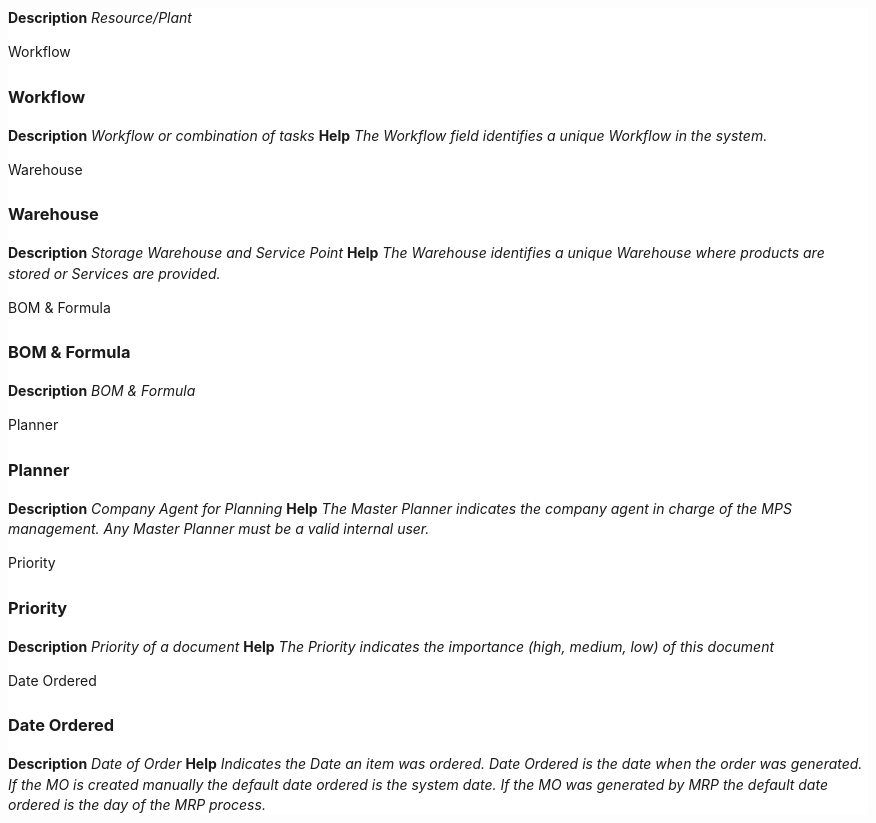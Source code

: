 **Description**
 *Resource/Plant*

Workflow
### Workflow

**Description**
 *Workflow or combination of tasks*
**Help**
 *The Workflow field identifies a unique Workflow in the system.*

Warehouse
### Warehouse

**Description**
 *Storage Warehouse and Service Point*
**Help**
 *The Warehouse identifies a unique Warehouse where products are stored or Services are provided.*

BOM & Formula
### BOM & Formula

**Description**
 *BOM & Formula*

Planner
### Planner

**Description**
 *Company Agent for Planning*
**Help**
 *The Master Planner indicates the company agent in charge of the MPS management. Any Master Planner must be a valid internal user.*

Priority
### Priority

**Description**
 *Priority of a document*
**Help**
 *The Priority indicates the importance (high, medium, low) of this document*

Date Ordered
### Date Ordered

**Description**
 *Date of Order*
**Help**
 *Indicates the Date an item was ordered.
Date Ordered is the date when the order was generated. If the MO is created manually the default date ordered is the system date. If the MO was generated by MRP the default date ordered is the day of the MRP process.*
